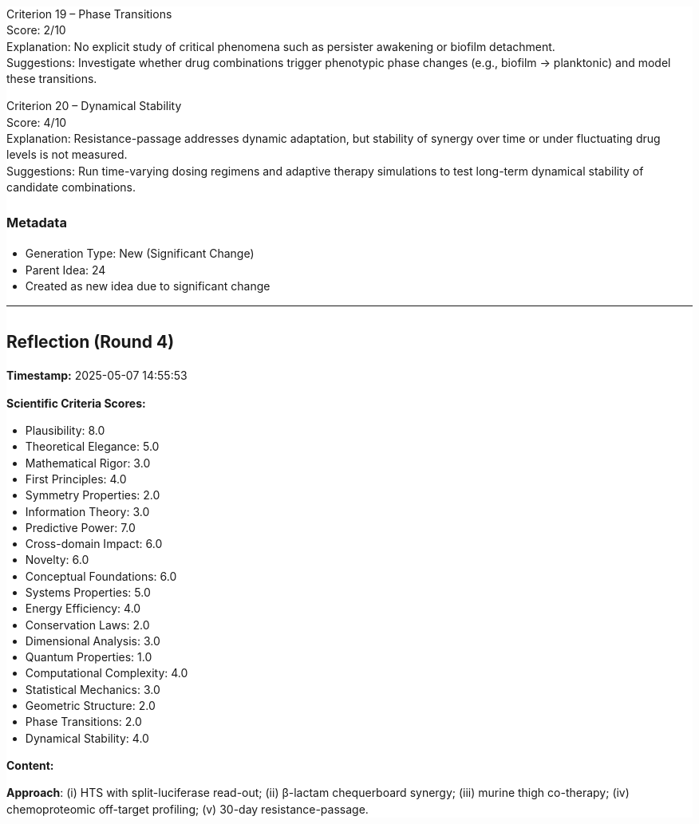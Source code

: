 Criterion 19 – Phase Transitions  
Score: 2/10  
Explanation: No explicit study of critical phenomena such as persister awakening or biofilm detachment.  
Suggestions: Investigate whether drug combinations trigger phenotypic phase changes (e.g., biofilm → planktonic) and model these transitions.

Criterion 20 – Dynamical Stability  
Score: 4/10  
Explanation: Resistance-passage addresses dynamic adaptation, but stability of synergy over time or under fluctuating drug levels is not measured.  
Suggestions: Run time-varying dosing regimens and adaptive therapy simulations to test long-term dynamical stability of candidate combinations.

### Metadata

- Generation Type: New (Significant Change)
- Parent Idea: 24
- Created as new idea due to significant change


---

## Reflection (Round 4)

**Timestamp:** 2025-05-07 14:55:53

**Scientific Criteria Scores:**

- Plausibility: 8.0
- Theoretical Elegance: 5.0
- Mathematical Rigor: 3.0
- First Principles: 4.0
- Symmetry Properties: 2.0
- Information Theory: 3.0
- Predictive Power: 7.0
- Cross-domain Impact: 6.0
- Novelty: 6.0
- Conceptual Foundations: 6.0
- Systems Properties: 5.0
- Energy Efficiency: 4.0
- Conservation Laws: 2.0
- Dimensional Analysis: 3.0
- Quantum Properties: 1.0
- Computational Complexity: 4.0
- Statistical Mechanics: 3.0
- Geometric Structure: 2.0
- Phase Transitions: 2.0
- Dynamical Stability: 4.0

**Content:**

**Approach**: (i) HTS with split-luciferase read-out; (ii) β-lactam chequerboard synergy; (iii) murine thigh co-therapy; (iv) chemoproteomic off-target profiling; (v) 30-day resistance-passage.
